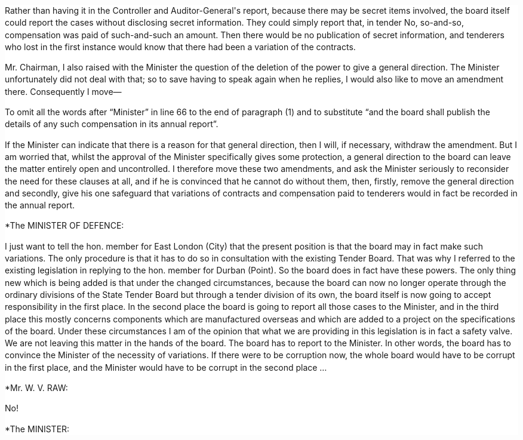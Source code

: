 <p>Rather than having it in the Controller and Auditor-General's report, because there may be secret items involved, the board itself could report the cases without disclosing secret information. They could simply report that, in tender No, so-and-so, compensation was paid of such-and-such an amount. Then there would be no publication of secret information, and tenderers who lost in the first instance would know that there had been a variation of the contracts.</p>

<p>Mr. Chairman, I also raised with the Minister the question of the deletion of the power to give a general direction. The Minister unfortunately did not deal with that; so to save having to speak again when he replies, I would also like to move an amendment there. Consequently I move&#x2014;</p>

<block name="quote">To omit all the words after &#x201C;Minister&#x201D; in line 66 to the end of paragraph (1) and to substitute &#x201C;and the board shall publish the details of any such compensation in its annual report&#x201D;.</block>

<p>If the Minister can indicate that there is a reason for that general direction, then I will, if necessary, withdraw the amendment. But I am worried that, whilst the approval of the Minister specifically gives some protection, a general direction to the board can leave the matter entirely open and uncontrolled. I therefore move these two amendments, and ask the Minister seriously to reconsider the need for these clauses at all, and if he is convinced that he cannot do without them, then, firstly, remove the general direction and secondly, give his one safeguard that variations of contracts and compensation paid to tenderers would in fact be recorded in the annual report.</p>

</speech>

<speech by="#minister_of_defence">

<from>*The <person refersTo="#hansard_za">MINISTER OF DEFENCE</person>:</from>

<p>I just want to tell the hon. member for East London (City) that the present position is that the board may in fact make such variations. The only procedure is that it has to do so in consultation with the existing Tender Board. That was why I referred to the existing legislation in replying to the hon. member for Durban (Point). So the board does in fact have these powers. The only thing new which is being added is that under the changed circumstances, because the board can now no longer operate through the ordinary divisions of the State Tender Board but through a tender division of its own, the board itself is now going to accept responsibility in the first place. In the second place the board is going to report all those cases to the Minister, and in the third place this mostly concerns components which are manufactured overseas and which are added to a project on the specifications of the board. Under these circumstances I am of the opinion that what we are providing <span class="col_4533-4534" refersTo="page_0899"/>in this legislation is in fact a safety valve. We are not leaving this matter in the hands of the board. The board has to report to the Minister. In other words, the board has to convince the Minister of the necessity of variations. If there were to be corruption now, the whole board would have to be corrupt in the first place, and the Minister would have to be corrupt in the second place &#x2026;</p>

</speech>

<speech by="#raw">

<from>*Mr. <person refersTo="#hansard_za">W. V. RAW</person>:</from>

<p>No!</p>

</speech>

<speech by="#minister">

<from>*The <person refersTo="#hansard_za">MINISTER</person>:</from>
